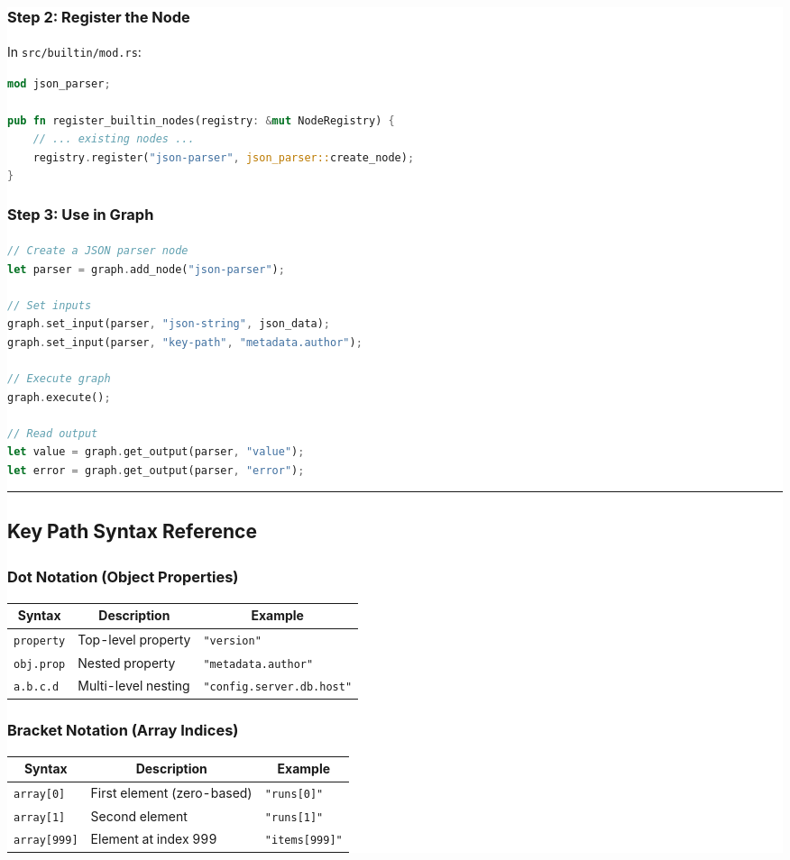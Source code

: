 ### Step 2: Register the Node

In `src/builtin/mod.rs`:

```rust
mod json_parser;

pub fn register_builtin_nodes(registry: &mut NodeRegistry) {
    // ... existing nodes ...
    registry.register("json-parser", json_parser::create_node);
}
```

### Step 3: Use in Graph

```rust
// Create a JSON parser node
let parser = graph.add_node("json-parser");

// Set inputs
graph.set_input(parser, "json-string", json_data);
graph.set_input(parser, "key-path", "metadata.author");

// Execute graph
graph.execute();

// Read output
let value = graph.get_output(parser, "value");
let error = graph.get_output(parser, "error");
```

---

## Key Path Syntax Reference

### Dot Notation (Object Properties)

| Syntax | Description | Example |
|--------|-------------|---------|
| `property` | Top-level property | `"version"` |
| `obj.prop` | Nested property | `"metadata.author"` |
| `a.b.c.d` | Multi-level nesting | `"config.server.db.host"` |

### Bracket Notation (Array Indices)

| Syntax | Description | Example |
|--------|-------------|---------|
| `array[0]` | First element (zero-based) | `"runs[0]"` |
| `array[1]` | Second element | `"runs[1]"` |
| `array[999]` | Element at index 999 | `"items[999]"` |
